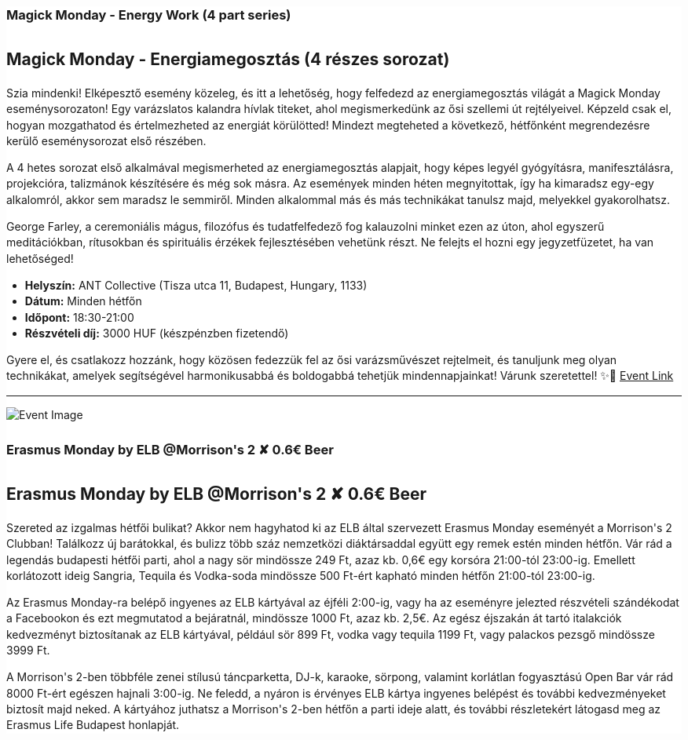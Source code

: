  ### Magick Monday - Energy Work (4 part series)

## Magick Monday - Energiamegosztás (4 részes sorozat)

Szia mindenki! Elképesztő esemény közeleg, és itt a lehetőség, hogy felfedezd az energiamegosztás világát a Magick Monday eseménysorozaton! Egy varázslatos kalandra hívlak titeket, ahol megismerkedünk az ősi szellemi út rejtélyeivel. Képzeld csak el, hogyan mozgathatod és értelmezheted az energiát körülötted! Mindezt megteheted a következő, hétfőnként megrendezésre kerülő eseménysorozat első részében.

A 4 hetes sorozat első alkalmával megismerheted az energiamegosztás alapjait, hogy képes legyél gyógyításra, manifesztálásra, projekcióra, talizmánok készítésére és még sok másra. Az események minden héten megnyitottak, így ha kimaradsz egy-egy alkalomról, akkor sem maradsz le semmiről. Minden alkalommal más és más technikákat tanulsz majd, melyekkel gyakorolhatsz.

George Farley, a ceremoniális mágus, filozófus és tudatfelfedező fog kalauzolni minket ezen az úton, ahol egyszerű meditációkban, rítusokban és spirituális érzékek fejlesztésében vehetünk részt. Ne felejts el hozni egy jegyzetfüzetet, ha van lehetőséged!

- **Helyszín:** ANT Collective (Tisza utca 11, Budapest, Hungary, 1133)
- **Dátum:** Minden hétfőn
- **Időpont:** 18:30-21:00
- **Részvételi díj:** 3000 HUF (készpénzben fizetendő)
  
Gyere el, és csatlakozz hozzánk, hogy közösen fedezzük fel az ősi varázsművészet rejtelmeit, és tanuljunk meg olyan technikákat, amelyek segítségével harmonikusabbá és boldogabbá tehetjük mindennapjainkat! Várunk szeretettel! ✨🔮
[Event Link](https://facebook.com/events/1262884311710518)

---
![Event Image](https://scontent-fra5-1.xx.fbcdn.net/v/t39.30808-6/403931844_731904175638494_6146233423190280541_n.jpg?stp=dst-jpg_s960x960&_nc_cat=102&ccb=1-7&_nc_sid=75d36f&_nc_ohc=vfP1euu7bZIQ7kNvgF6B7mz&_nc_zt=23&_nc_ht=scontent-fra5-1.xx&_nc_gid=Av3V75jvUlehU08AZNFSUJf&oh=00_AYCMwssUj8Qq11ZRNJhDb0e7novdAyXyFUHjtaNydlD5EQ&oe=6749CE83)

 ### Erasmus Monday by ELB @Morrison's 2 ✘ 0.6€ Beer

## Erasmus Monday by ELB @Morrison's 2 ✘ 0.6€ Beer

Szereted az izgalmas hétfői bulikat? Akkor nem hagyhatod ki az ELB által szervezett Erasmus Monday eseményét a Morrison's 2 Clubban! Találkozz új barátokkal, és bulizz több száz nemzetközi diáktársaddal együtt egy remek estén minden hétfőn. Vár rád a legendás budapesti hétfői parti, ahol a nagy sör mindössze 249 Ft, azaz kb. 0,6€ egy korsóra 21:00-tól 23:00-ig. Emellett korlátozott ideig Sangria, Tequila és Vodka-soda mindössze 500 Ft-ért kapható minden hétfőn 21:00-tól 23:00-ig.

Az Erasmus Monday-ra belépő ingyenes az ELB kártyával az éjféli 2:00-ig, vagy ha az eseményre jelezted részvételi szándékodat a Facebookon és ezt megmutatod a bejáratnál, mindössze 1000 Ft, azaz kb. 2,5€. Az egész éjszakán át tartó italakciók kedvezményt biztosítanak az ELB kártyával, például sör 899 Ft, vodka vagy tequila 1199 Ft, vagy palackos pezsgő mindössze 3999 Ft.

A Morrison's 2-ben többféle zenei stílusú táncparketta, DJ-k, karaoke, sörpong, valamint korlátlan fogyasztású Open Bar vár rád 8000 Ft-ért egészen hajnali 3:00-ig. Ne feledd, a nyáron is érvényes ELB kártya ingyenes belépést és további kedvezményeket biztosít majd neked. A kártyához juthatsz a Morrison's 2-ben hétfőn a parti ideje alatt, és további részletekért látogasd meg az Erasmus Life Budapest honlapját.

